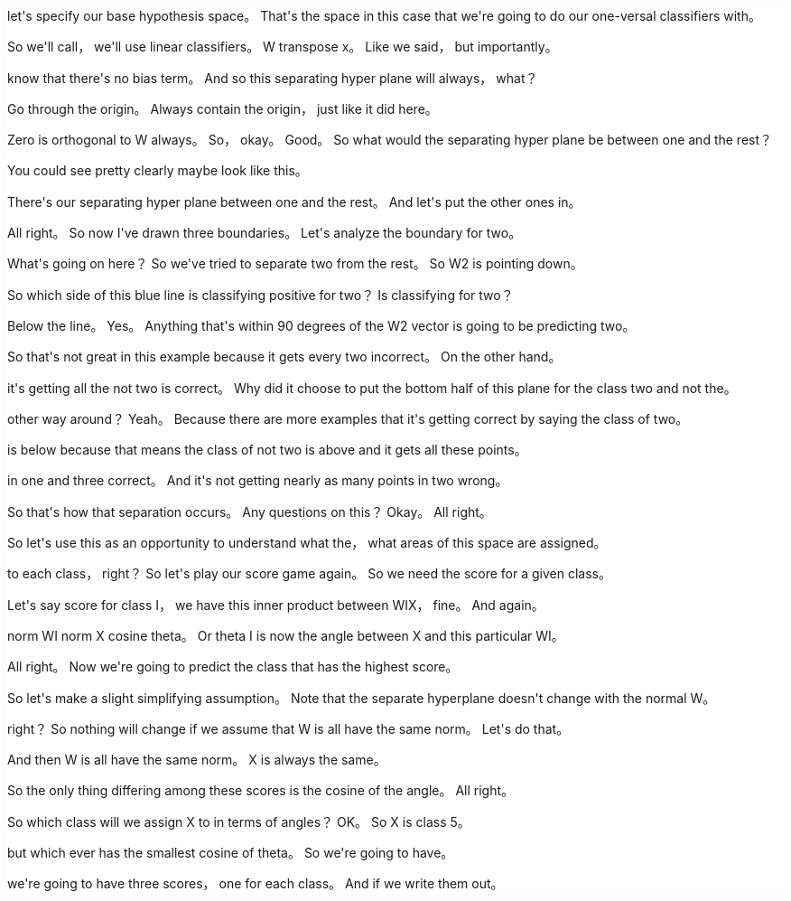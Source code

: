  let's specify our base hypothesis space。 That's the space in this case that we're going to do our one-versal classifiers with。

 So we'll call， we'll use linear classifiers。 W transpose x。 Like we said， but importantly。

 know that there's no bias term。 And so this separating hyper plane will always， what？

 Go through the origin。 Always contain the origin， just like it did here。

 Zero is orthogonal to W always。 So， okay。 Good。 So what would the separating hyper plane be between one and the rest？

 You could see pretty clearly maybe look like this。

 There's our separating hyper plane between one and the rest。 And let's put the other ones in。

 All right。 So now I've drawn three boundaries。 Let's analyze the boundary for two。

 What's going on here？ So we've tried to separate two from the rest。 So W2 is pointing down。

 So which side of this blue line is classifying positive for two？ Is classifying for two？

 Below the line。 Yes。 Anything that's within 90 degrees of the W2 vector is going to be predicting two。

 So that's not great in this example because it gets every two incorrect。 On the other hand。

 it's getting all the not two is correct。 Why did it choose to put the bottom half of this plane for the class two and not the。

 other way around？ Yeah。 Because there are more examples that it's getting correct by saying the class of two。

 is below because that means the class of not two is above and it gets all these points。

 in one and three correct。 And it's not getting nearly as many points in two wrong。

 So that's how that separation occurs。 Any questions on this？ Okay。 All right。

 So let's use this as an opportunity to understand what the， what areas of this space are assigned。

 to each class， right？ So let's play our score game again。 So we need the score for a given class。

 Let's say score for class I， we have this inner product between WIX， fine。 And again。

 norm WI norm X cosine theta。 Or theta I is now the angle between X and this particular WI。

 All right。 Now we're going to predict the class that has the highest score。

 So let's make a slight simplifying assumption。 Note that the separate hyperplane doesn't change with the normal W。

 right？ So nothing will change if we assume that W is all have the same norm。 Let's do that。

 And then W is all have the same norm。 X is always the same。

 So the only thing differing among these scores is the cosine of the angle。 All right。

 So which class will we assign X to in terms of angles？ OK。 So X is class 5。

 but which ever has the smallest cosine of theta。 So we're going to have。

 we're going to have three scores， one for each class。 And if we write them out。
